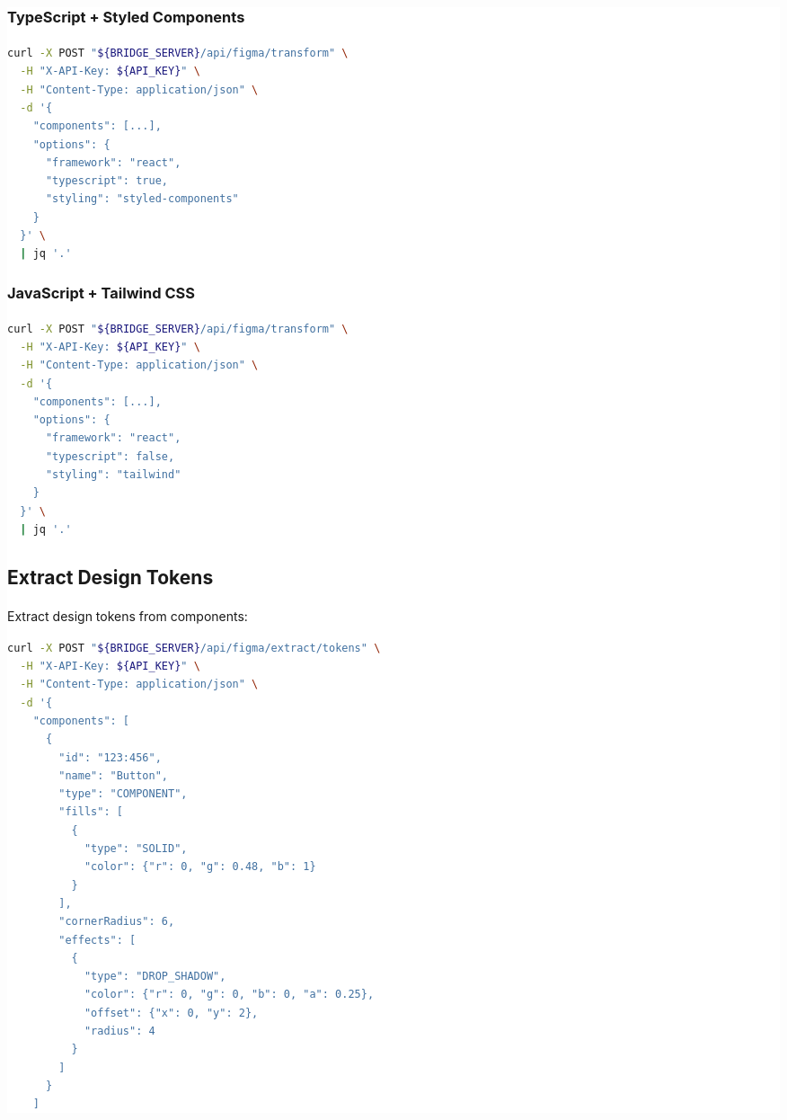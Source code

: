### TypeScript + Styled Components

```bash
curl -X POST "${BRIDGE_SERVER}/api/figma/transform" \
  -H "X-API-Key: ${API_KEY}" \
  -H "Content-Type: application/json" \
  -d '{
    "components": [...],
    "options": {
      "framework": "react",
      "typescript": true,
      "styling": "styled-components"
    }
  }' \
  | jq '.'
```

### JavaScript + Tailwind CSS

```bash
curl -X POST "${BRIDGE_SERVER}/api/figma/transform" \
  -H "X-API-Key: ${API_KEY}" \
  -H "Content-Type: application/json" \
  -d '{
    "components": [...],
    "options": {
      "framework": "react",
      "typescript": false,
      "styling": "tailwind"
    }
  }' \
  | jq '.'
```

## Extract Design Tokens

Extract design tokens from components:

```bash
curl -X POST "${BRIDGE_SERVER}/api/figma/extract/tokens" \
  -H "X-API-Key: ${API_KEY}" \
  -H "Content-Type: application/json" \
  -d '{
    "components": [
      {
        "id": "123:456",
        "name": "Button",
        "type": "COMPONENT",
        "fills": [
          {
            "type": "SOLID",
            "color": {"r": 0, "g": 0.48, "b": 1}
          }
        ],
        "cornerRadius": 6,
        "effects": [
          {
            "type": "DROP_SHADOW",
            "color": {"r": 0, "g": 0, "b": 0, "a": 0.25},
            "offset": {"x": 0, "y": 2},
            "radius": 4
          }
        ]
      }
    ]
```